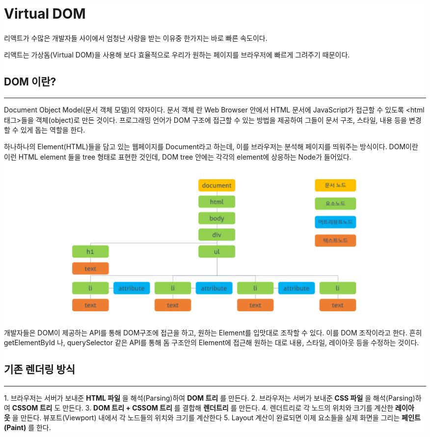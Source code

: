 # Virtual DOM

리액트가 수많은 개발자들 사이에서 엄청난 사랑을 받는 이유중 한가지는 바로 빠른 속도이다.

리액트는 가상돔(Virtual DOM)을 사용해 보다 효율적으로 우리가 원하는 페이지를 브라우저에 빠르게 그려주기 때문이다.

## DOM 이란?
___

Document Object Model(문서 객체 모델)의 약자이다.
문서 객체 란 Web Browser 안에서 HTML 문서에 JavaScript가 접근할 수 있도록 <html 태그>들을 객체(object)로 만든 것이다.
프로그래밍 언어가 DOM 구조에 접근할 수 있는 방법을 제공하여 그들이 문서 구조, 스타일, 내용 등을 변경할 수 있게 돕는 역할을 한다.

하나하나의 Element(HTML)들을 담고 있는 웹페이지를 Document라고 하는데, 이를 브라우저는 분석해 페이지를 띄워주는 방식이다. DOM이란 이런 HTML element 들을 tree 형태로 표현한 것인데, DOM tree 안에는 각각의 element에 상응하는 Node가 들어있다.


<p align="center">
<img src="../../images/react/virtual_dom_1.png" width="600">
</p>

개발자들은 DOM이 제공하는 API를 통해 DOM구조에 접근을 하고, 원하는 Element를 입맛대로 조작할 수 있다. 이를 DOM 조작이라고 한다. 흔히 getElementById 나, querySelector 같은 API를 통해 돔 구조안의 Element에 접근해 원하는 대로 내용, 스타일, 레이아웃 등을 수정하는 것이다.

## 기존 렌더링 방식
---

1. 브라우저는 서버가 보내준 **HTML 파일** 을 해석(Parsing)하여 **DOM 트리** 를 만든다.
2. 브라우저는 서버가 보내준 **CSS 파일** 을 해석(Parsing)하여 **CSSOM 트리** 도 만든다.
3. **DOM 트리 + CSSOM 트리** 를 결합해 **렌더트리** 를 만든다.
4. 렌더트리로 각 노드의 위치와 크기를 계산한 **레이아웃** 을 만든다. 뷰포트(Viewport) 내에서 각 노드들의 위치와 크기를 계산한다
5. Layout 계산이 완료되면 이제 요소들을 실제 화면을 그리는 **페인트(Paint)** 를 한다.
